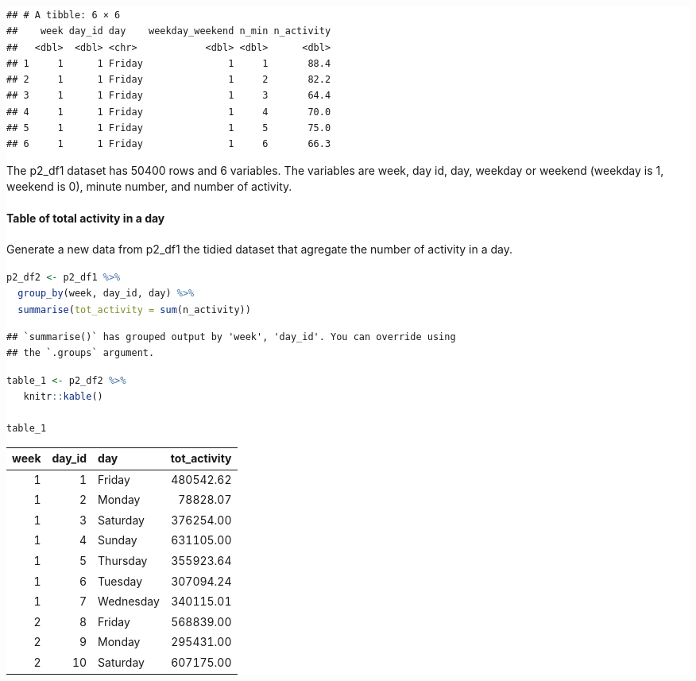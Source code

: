     ## # A tibble: 6 × 6
    ##    week day_id day    weekday_weekend n_min n_activity
    ##   <dbl>  <dbl> <chr>            <dbl> <dbl>      <dbl>
    ## 1     1      1 Friday               1     1       88.4
    ## 2     1      1 Friday               1     2       82.2
    ## 3     1      1 Friday               1     3       64.4
    ## 4     1      1 Friday               1     4       70.0
    ## 5     1      1 Friday               1     5       75.0
    ## 6     1      1 Friday               1     6       66.3

The p2_df1 dataset has 50400 rows and 6 variables. The variables are
week, day id, day, weekday or weekend (weekday is 1, weekend is 0),
minute number, and number of activity.

#### Table of total activity in a day

Generate a new data from p2_df1 the tidied dataset that agregate the
number of activity in a day.

``` r
p2_df2 <- p2_df1 %>% 
  group_by(week, day_id, day) %>%
  summarise(tot_activity = sum(n_activity))
```

    ## `summarise()` has grouped output by 'week', 'day_id'. You can override using
    ## the `.groups` argument.

``` r
table_1 <- p2_df2 %>%
   knitr::kable()

table_1
```

| week | day_id | day       | tot_activity |
|-----:|-------:|:----------|-------------:|
|    1 |      1 | Friday    |    480542.62 |
|    1 |      2 | Monday    |     78828.07 |
|    1 |      3 | Saturday  |    376254.00 |
|    1 |      4 | Sunday    |    631105.00 |
|    1 |      5 | Thursday  |    355923.64 |
|    1 |      6 | Tuesday   |    307094.24 |
|    1 |      7 | Wednesday |    340115.01 |
|    2 |      8 | Friday    |    568839.00 |
|    2 |      9 | Monday    |    295431.00 |
|    2 |     10 | Saturday  |    607175.00 |